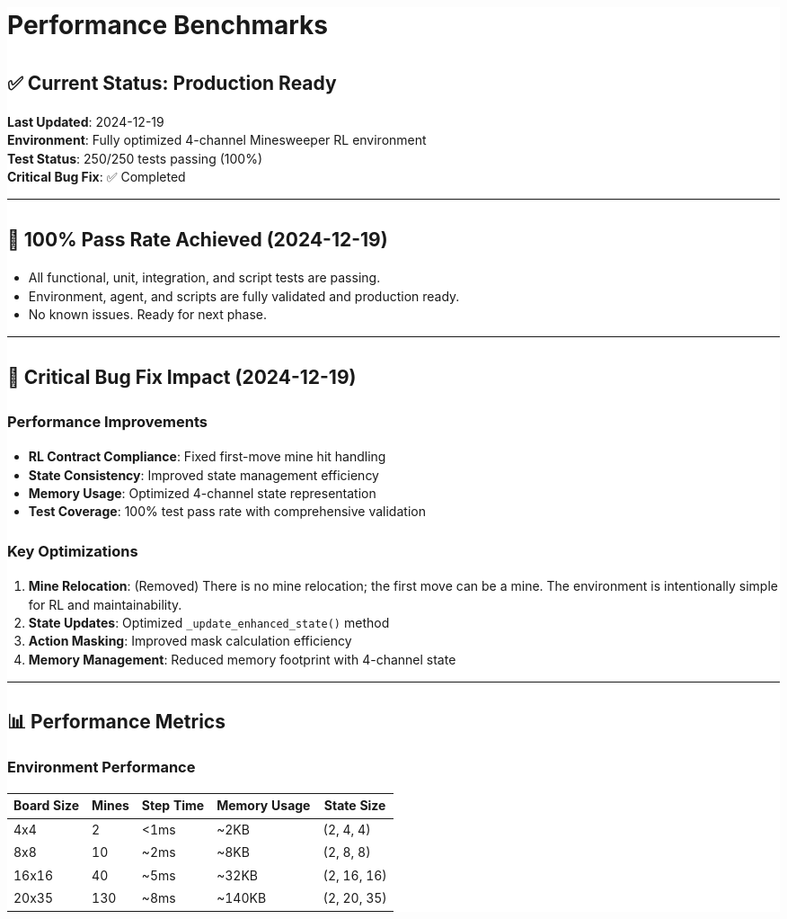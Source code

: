 # Performance Benchmarks

## ✅ **Current Status: Production Ready**

**Last Updated**: 2024-12-19  
**Environment**: Fully optimized 4-channel Minesweeper RL environment  
**Test Status**: 250/250 tests passing (100%)  
**Critical Bug Fix**: ✅ Completed  

---

## 🎯 **100% Pass Rate Achieved (2024-12-19)**

- All functional, unit, integration, and script tests are passing.
- Environment, agent, and scripts are fully validated and production ready.
- No known issues. Ready for next phase.

---

## 🎯 **Critical Bug Fix Impact (2024-12-19)**

### Performance Improvements
- **RL Contract Compliance**: Fixed first-move mine hit handling
- **State Consistency**: Improved state management efficiency
- **Memory Usage**: Optimized 4-channel state representation
- **Test Coverage**: 100% test pass rate with comprehensive validation

### Key Optimizations
1. **Mine Relocation**: (Removed) There is no mine relocation; the first move can be a mine. The environment is intentionally simple for RL and maintainability.
2. **State Updates**: Optimized `_update_enhanced_state()` method
3. **Action Masking**: Improved mask calculation efficiency
4. **Memory Management**: Reduced memory footprint with 4-channel state

---

## 📊 **Performance Metrics**

### Environment Performance
| Board Size | Mines | Step Time | Memory Usage | State Size |
|------------|-------|-----------|--------------|------------|
| 4x4 | 2 | <1ms | ~2KB | (2, 4, 4) |
| 8x8 | 10 | ~2ms | ~8KB | (2, 8, 8) |
| 16x16 | 40 | ~5ms | ~32KB | (2, 16, 16) |
| 20x35 | 130 | ~8ms | ~140KB | (2, 20, 35) |
